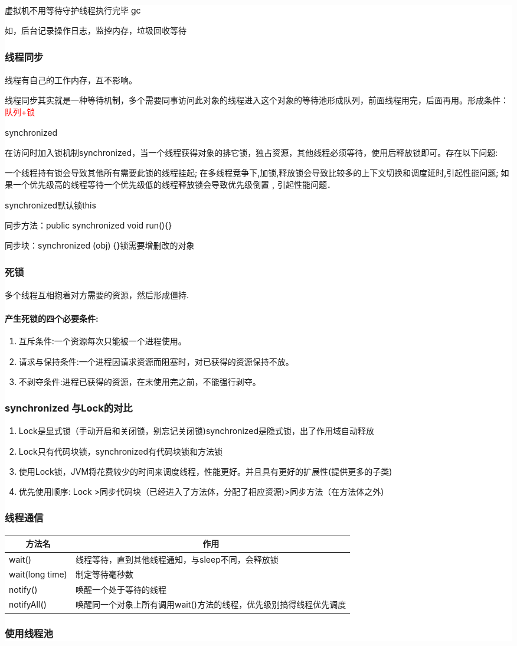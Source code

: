 虚拟机不用等待守护线程执行完毕 gc

如，后台记录操作日志，监控内存，垃圾回收等待



### 线程同步

线程有自己的工作内存，互不影响。

线程同步其实就是一种等待机制，多个需要同事访问此对象的线程进入这个对象的等待池形成队列，前面线程用完，后面再用。形成条件：<font color='red'>队列+锁</font>

synchronized

在访问时加入锁机制synchronized，当一个线程获得对象的排它锁，独占资源，其他线程必须等待，使用后释放锁即可。存在以下问题:

一个线程持有锁会导致其他所有需要此锁的线程挂起;
在多线程竞争下,加锁,释放锁会导致比较多的上下文切换和调度延时,引起性能问题;
如果一个优先级高的线程等待一个优先级低的线程释放锁会导致优先级倒置﹐引起性能问题．

synchronized默认锁this

同步方法：public synchronized void run(){}

同步块：synchronized (obj) {}锁需要增删改的对象

### 死锁

多个线程互相抱着对方需要的资源，然后形成僵持.

#### 产生死锁的四个必要条件:

1. 互斥条件:一个资源每次只能被一个进程使用。

2. 请求与保持条件:一个进程因请求资源而阻塞时，对已获得的资源保持不放。

3. 不剥夺条件:进程已获得的资源，在末使用完之前，不能强行剥夺。

### synchronized 与Lock的对比

1. Lock是显式锁（手动开启和关闭锁，别忘记关闭锁)synchronized是隐式锁，出了作用域自动释放

2. Lock只有代码块锁，synchronized有代码块锁和方法锁
3. 使用Lock锁，JVM将花费较少的时间来调度线程，性能更好。并且具有更好的扩展性(提供更多的子类)
4. 优先使用顺序:
   Lock >同步代码块（已经进入了方法体，分配了相应资源)>同步方法（在方法体之外)

### 线程通信

方法名|作用
--|--
wait()|线程等待，直到其他线程通知，与sleep不同，会释放锁
wait(long time)|制定等待毫秒数
notify()|唤醒一个处于等待的线程
notifyAll()|唤醒同一个对象上所有调用wait()方法的线程，优先级别搞得线程优先调度

### 使用线程池
